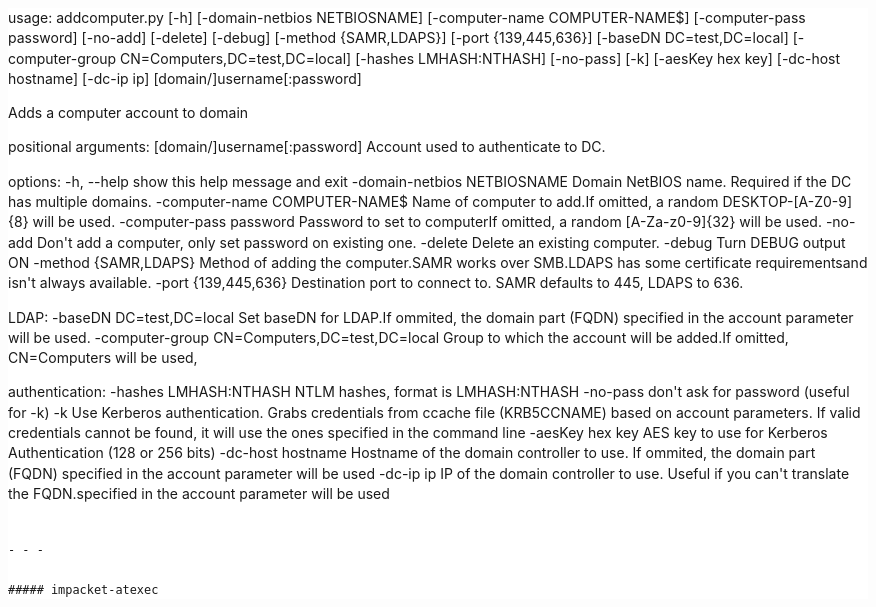  usage: addcomputer.py [-h] [-domain-netbios NETBIOSNAME]
                       [-computer-name COMPUTER-NAME$]
                       [-computer-pass password] [-no-add] [-delete] [-debug]
                       [-method {SAMR,LDAPS}] [-port {139,445,636}]
                       [-baseDN DC=test,DC=local]
                       [-computer-group CN=Computers,DC=test,DC=local]
                       [-hashes LMHASH:NTHASH] [-no-pass] [-k]
                       [-aesKey hex key] [-dc-host hostname] [-dc-ip ip]
                       [domain/]username[:password]
 
 Adds a computer account to domain
 
 positional arguments:
   [domain/]username[:password]
                         Account used to authenticate to DC.
 
 options:
   -h, --help            show this help message and exit
   -domain-netbios NETBIOSNAME
                         Domain NetBIOS name. Required if the DC has multiple
                         domains.
   -computer-name COMPUTER-NAME$
                         Name of computer to add.If omitted, a random
                         DESKTOP-[A-Z0-9]{8} will be used.
   -computer-pass password
                         Password to set to computerIf omitted, a random
                         [A-Za-z0-9]{32} will be used.
   -no-add               Don't add a computer, only set password on existing
                         one.
   -delete               Delete an existing computer.
   -debug                Turn DEBUG output ON
   -method {SAMR,LDAPS}  Method of adding the computer.SAMR works over
                         SMB.LDAPS has some certificate requirementsand isn't
                         always available.
   -port {139,445,636}   Destination port to connect to. SAMR defaults to 445,
                         LDAPS to 636.
 
 LDAP:
   -baseDN DC=test,DC=local
                         Set baseDN for LDAP.If ommited, the domain part (FQDN)
                         specified in the account parameter will be used.
   -computer-group CN=Computers,DC=test,DC=local
                         Group to which the account will be added.If omitted,
                         CN=Computers will be used,
 
 authentication:
   -hashes LMHASH:NTHASH
                         NTLM hashes, format is LMHASH:NTHASH
   -no-pass              don't ask for password (useful for -k)
   -k                    Use Kerberos authentication. Grabs credentials from
                         ccache file (KRB5CCNAME) based on account parameters.
                         If valid credentials cannot be found, it will use the
                         ones specified in the command line
   -aesKey hex key       AES key to use for Kerberos Authentication (128 or 256
                         bits)
   -dc-host hostname     Hostname of the domain controller to use. If ommited,
                         the domain part (FQDN) specified in the account
                         parameter will be used
   -dc-ip ip             IP of the domain controller to use. Useful if you
                         can't translate the FQDN.specified in the account
                         parameter will be used
 ```
 
 - - -
 
 ##### impacket-atexec
 ```